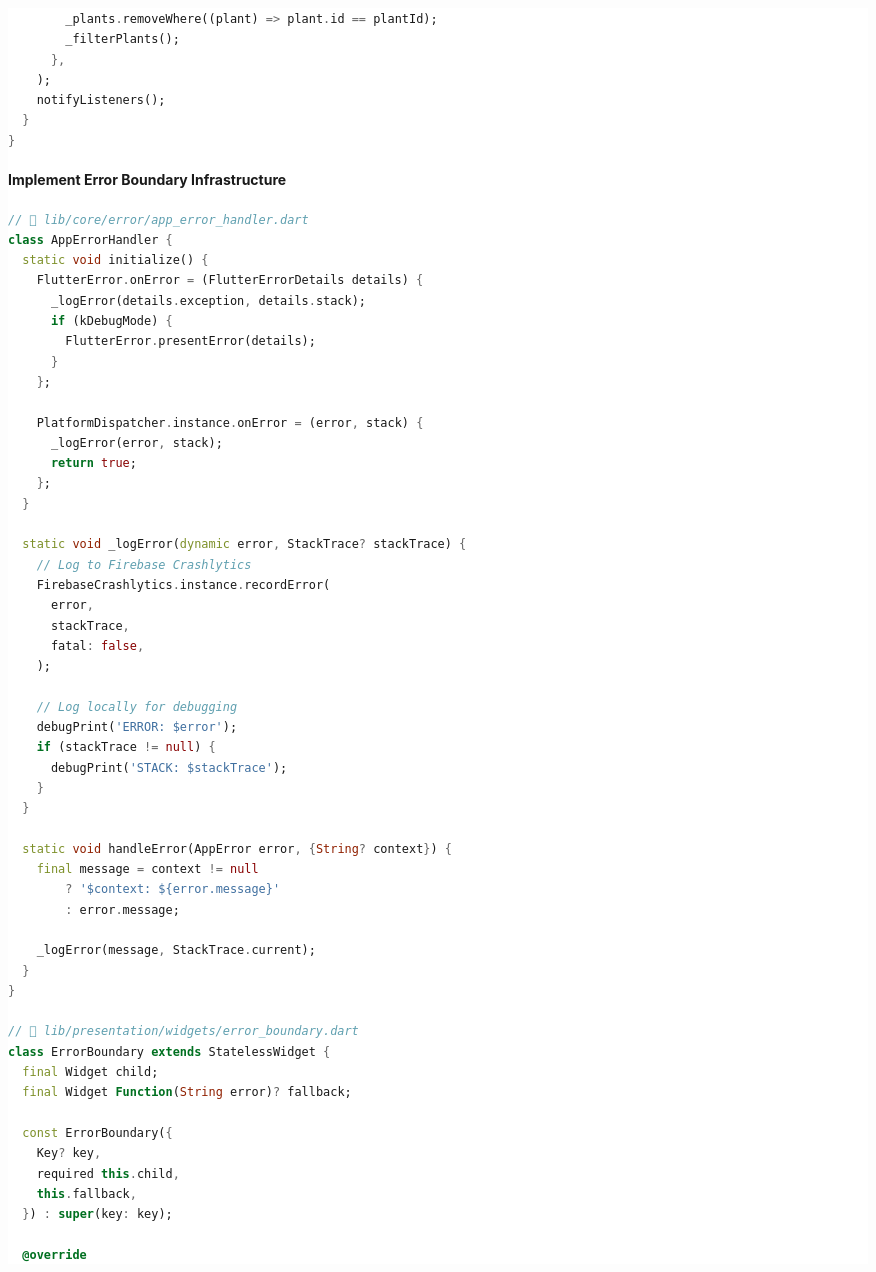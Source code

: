 ```dart
        _plants.removeWhere((plant) => plant.id == plantId);
        _filterPlants();
      },
    );
    notifyListeners();
  }
}
```

#### **Implement Error Boundary Infrastructure**
```dart
// 📁 lib/core/error/app_error_handler.dart
class AppErrorHandler {
  static void initialize() {
    FlutterError.onError = (FlutterErrorDetails details) {
      _logError(details.exception, details.stack);
      if (kDebugMode) {
        FlutterError.presentError(details);
      }
    };
    
    PlatformDispatcher.instance.onError = (error, stack) {
      _logError(error, stack);
      return true;
    };
  }
  
  static void _logError(dynamic error, StackTrace? stackTrace) {
    // Log to Firebase Crashlytics
    FirebaseCrashlytics.instance.recordError(
      error,
      stackTrace,
      fatal: false,
    );
    
    // Log locally for debugging
    debugPrint('ERROR: $error');
    if (stackTrace != null) {
      debugPrint('STACK: $stackTrace');
    }
  }
  
  static void handleError(AppError error, {String? context}) {
    final message = context != null 
        ? '$context: ${error.message}'
        : error.message;
    
    _logError(message, StackTrace.current);
  }
}

// 📁 lib/presentation/widgets/error_boundary.dart
class ErrorBoundary extends StatelessWidget {
  final Widget child;
  final Widget Function(String error)? fallback;
  
  const ErrorBoundary({
    Key? key,
    required this.child,
    this.fallback,
  }) : super(key: key);
  
  @override
```